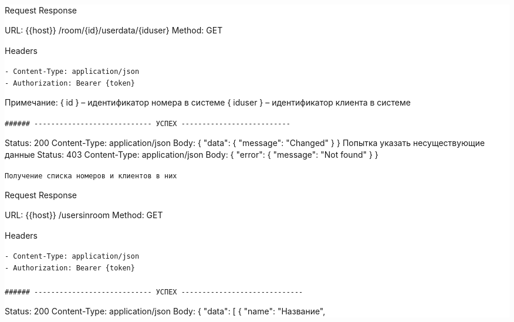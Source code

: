 ```

```
Request Response
```

```
URL: {{host}} /room/{id}/userdata/{iduser}
Method: GET
```
```
Headers
```
- Content-Type: application/json
- Authorization: Bearer {token}

```
Примечание:
{ id } – идентификатор номера в системе
{ iduser } – идентификатор клиента в системе
```
###### ---------------------------- УСПЕХ --------------------------

```
Status: 200
Content-Type: application/json
Body:
{
"data": {
"message": "Changed"
}
}
Попытка указать несуществующие данные
Status: 403
Content-Type: application/json
Body:
{
"error": {
"message": "Not found"
}
}
```
Получение списка номеров и клиентов в них

```
Request Response
```
```
URL: {{host}} /usersinroom
Method: GET
```
```
Headers
```
- Content-Type: application/json
- Authorization: Bearer {token}

###### ---------------------------- УСПЕХ -----------------------------

```
Status: 200
Content-Type: application/json
Body:
{
"data": [
{
"name": "Название",
